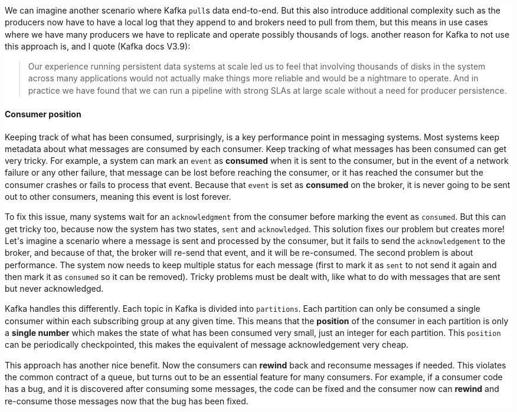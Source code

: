 We can imagine another scenario where Kafka `pull`s data end-to-end. But this also introduce additional complexity such as
the producers now have to have a local log that they append to and brokers need to pull from them, but this means in use
cases where we have many producers we have to replicate and operate possibly thousands of logs. another reason for Kafka
to not use this approach is, and I quote (Kafka docs V3.9):
> Our experience running persistent data systems at scale led us to feel that involving thousands of disks in the system
> across many applications would not actually make things more reliable and would be a nightmare to operate. And in practice
> we have found that we can run a pipeline with strong SLAs at large scale without a need for producer persistence.


#### Consumer position

Keeping track of what has been consumed, surprisingly, is a key performance point in messaging systems. Most systems keep
metadata about what messages are consumed by each consumer. Keep tracking of what messages has been consumed can get very
tricky. For example, a system can mark an `event` as **consumed** when it is sent to the consumer, but in the event of a 
network failure or any other failure, that message can be lost before reaching the consumer, or it has reached the consumer but
the consumer crashes or fails to process that event. Because that `event` is set as **consumed** on the broker, it is
never going to be sent out to other consumers, meaning this event is lost forever.

To fix this issue, many systems wait for an `acknowledgment` from the consumer before marking the event as `consumed`. But
this can get tricky too, because now the system has two states, `sent` and `acknowledged`. This solution fixes our problem
but creates more! Let's imagine a scenario where a message is sent and processed by the consumer, but it fails to send the
`acknowledgement` to the broker, and because of that, the broker will re-send that event, and it will be re-consumed. The
second problem is about performance. The system now needs to keep multiple status for each message (first to mark it as 
`sent` to not send it again and then mark it as `consumed` so it can be removed). Tricky problems must be dealt with, like
what to do with messages that are sent but never acknowledged.

Kafka handles this differently. Each topic in Kafka is divided into `partitions`. Each partition can only be consumed a 
single consumer within each subscribing group at any given time. This means that the **position** of the consumer in each
partition is only a **single number** which makes the state of what has been consumed very small, just an integer for each
partition. This `position` can be periodically checkpointed, this makes the equivalent of message acknowledgement very cheap.

This approach has another nice benefit. Now the consumers can **rewind** back and reconsume messages if needed. This violates
the common contract of a queue, but turns out to be an essential feature for many consumers. For example, if a consumer
code has a bug, and it is discovered after consuming some messages, the code can be fixed and the consumer now can **rewind**
and re-consume those messages now that the bug has been fixed.
